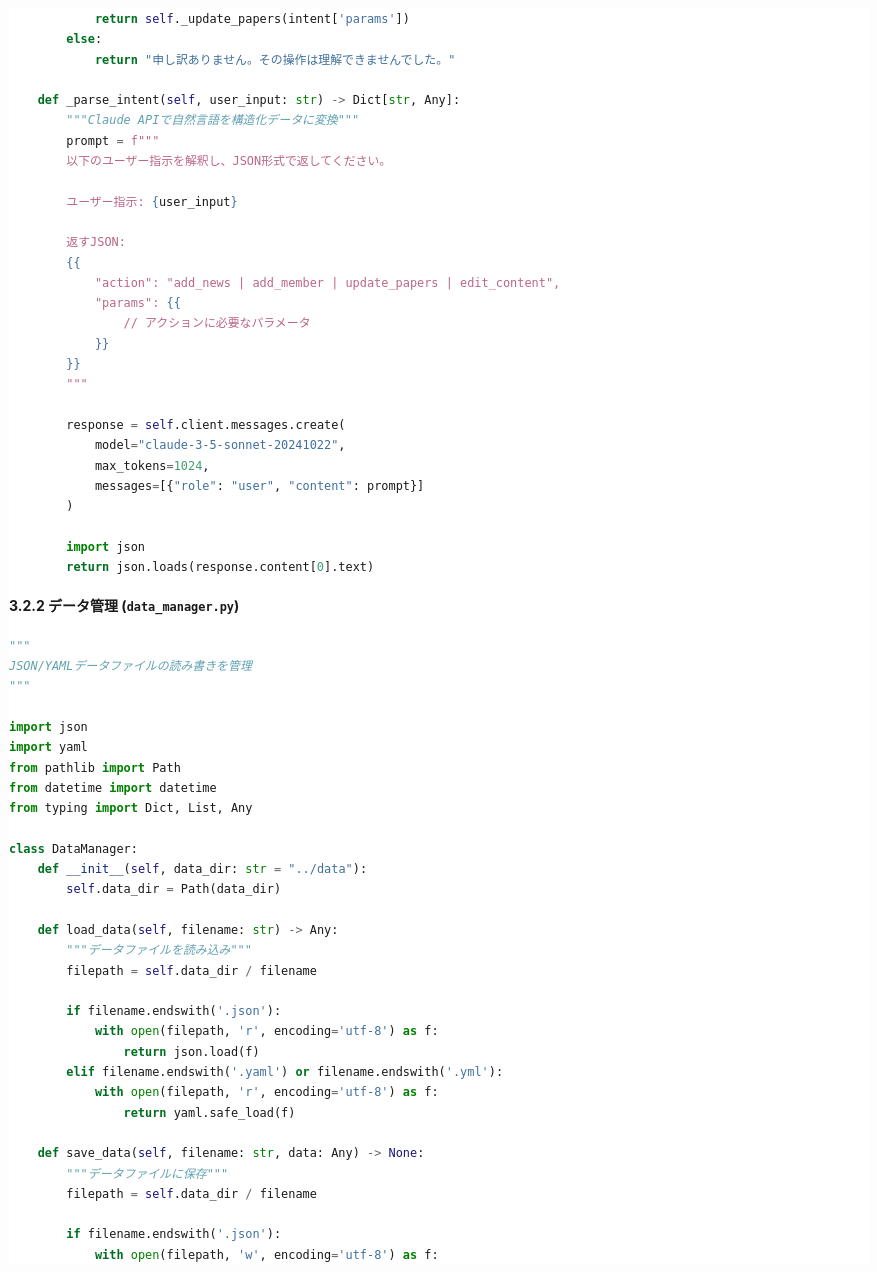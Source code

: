 ```python
            return self._update_papers(intent['params'])
        else:
            return "申し訳ありません。その操作は理解できませんでした。"

    def _parse_intent(self, user_input: str) -> Dict[str, Any]:
        """Claude APIで自然言語を構造化データに変換"""
        prompt = f"""
        以下のユーザー指示を解釈し、JSON形式で返してください。

        ユーザー指示: {user_input}

        返すJSON:
        {{
            "action": "add_news | add_member | update_papers | edit_content",
            "params": {{
                // アクションに必要なパラメータ
            }}
        }}
        """

        response = self.client.messages.create(
            model="claude-3-5-sonnet-20241022",
            max_tokens=1024,
            messages=[{"role": "user", "content": prompt}]
        )

        import json
        return json.loads(response.content[0].text)
```

#### 3.2.2 データ管理 (`data_manager.py`)

```python
"""
JSON/YAMLデータファイルの読み書きを管理
"""

import json
import yaml
from pathlib import Path
from datetime import datetime
from typing import Dict, List, Any

class DataManager:
    def __init__(self, data_dir: str = "../data"):
        self.data_dir = Path(data_dir)

    def load_data(self, filename: str) -> Any:
        """データファイルを読み込み"""
        filepath = self.data_dir / filename

        if filename.endswith('.json'):
            with open(filepath, 'r', encoding='utf-8') as f:
                return json.load(f)
        elif filename.endswith('.yaml') or filename.endswith('.yml'):
            with open(filepath, 'r', encoding='utf-8') as f:
                return yaml.safe_load(f)

    def save_data(self, filename: str, data: Any) -> None:
        """データファイルに保存"""
        filepath = self.data_dir / filename

        if filename.endswith('.json'):
            with open(filepath, 'w', encoding='utf-8') as f:
```